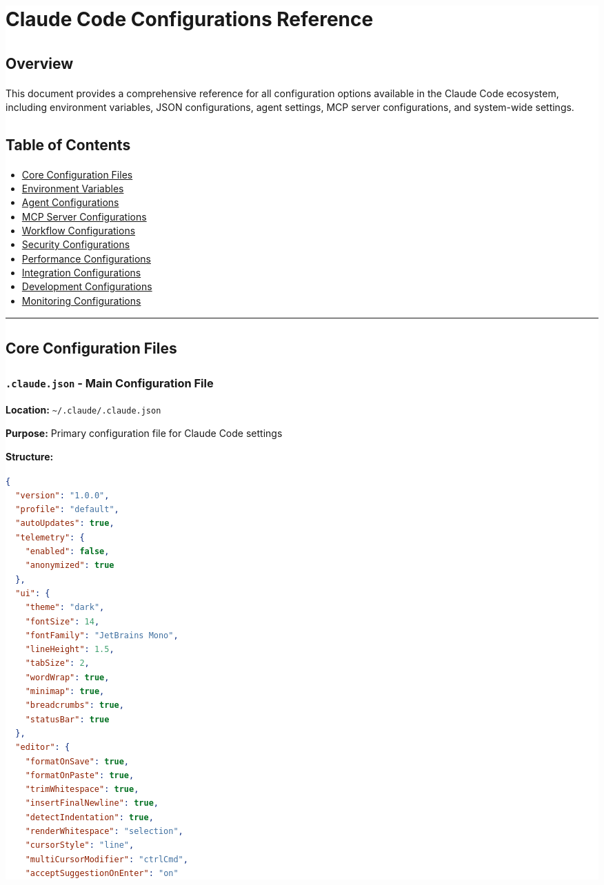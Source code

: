# Claude Code Configurations Reference

## Overview

This document provides a comprehensive reference for all configuration options available in the Claude Code ecosystem, including environment variables, JSON configurations, agent settings, MCP server configurations, and system-wide settings.

## Table of Contents

- [Core Configuration Files](#core-configuration-files)
- [Environment Variables](#environment-variables)
- [Agent Configurations](#agent-configurations)
- [MCP Server Configurations](#mcp-server-configurations)
- [Workflow Configurations](#workflow-configurations)
- [Security Configurations](#security-configurations)
- [Performance Configurations](#performance-configurations)
- [Integration Configurations](#integration-configurations)
- [Development Configurations](#development-configurations)
- [Monitoring Configurations](#monitoring-configurations)

---

## Core Configuration Files

### `.claude.json` - Main Configuration File

**Location:** `~/.claude/.claude.json`

**Purpose:** Primary configuration file for Claude Code settings

**Structure:**
```json
{
  "version": "1.0.0",
  "profile": "default",
  "autoUpdates": true,
  "telemetry": {
    "enabled": false,
    "anonymized": true
  },
  "ui": {
    "theme": "dark",
    "fontSize": 14,
    "fontFamily": "JetBrains Mono",
    "lineHeight": 1.5,
    "tabSize": 2,
    "wordWrap": true,
    "minimap": true,
    "breadcrumbs": true,
    "statusBar": true
  },
  "editor": {
    "formatOnSave": true,
    "formatOnPaste": true,
    "trimWhitespace": true,
    "insertFinalNewline": true,
    "detectIndentation": true,
    "renderWhitespace": "selection",
    "cursorStyle": "line",
    "multiCursorModifier": "ctrlCmd",
    "acceptSuggestionOnEnter": "on"
```